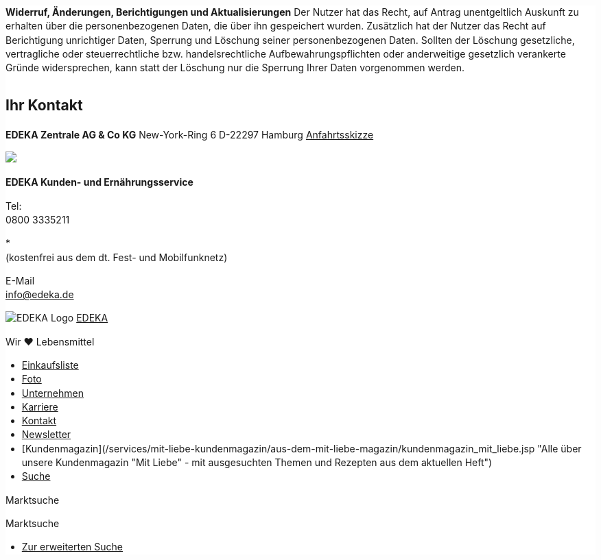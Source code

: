 **Widerruf, Änderungen, Berichtigungen und Aktualisierungen**
Der Nutzer hat das Recht, auf Antrag unentgeltlich Auskunft zu erhalten über die personenbezogenen Daten, die über ihn gespeichert wurden. Zusätzlich hat der Nutzer das Recht auf Berichtigung unrichtiger Daten, Sperrung und Löschung seiner personenbezogenen Daten. Sollten der Löschung gesetzliche, vertragliche oder steuerrechtliche bzw. handelsrechtliche Aufbewahrungspflichten oder anderweitige gesetzlich verankerte Gründe widersprechen, kann statt der Löschung nur die Sperrung Ihrer Daten vorgenommen werden.

Ihr Kontakt
-----------

**EDEKA Zentrale AG & Co KG**
New-York-Ring 6
D-22297 Hamburg <a href="" class="anfahrtsskizze">Anfahrtsskizze</a>

[![](../../media/edeka-zentrale/angebote/deutschland-card/allgemein/edeka-beratung-callcenter-frau-headset_149x75.jpg)](#)

**EDEKA Kunden- und Ernährungsservice**

Tel:  
0800 3335211

\*  
(kostenfrei aus dem dt. Fest- und Mobilfunknetz)

E-Mail  
[info@edeka.de]()

<img src="/media/03_design/img/intern/edeka_logo_2.png" title="EDEKA Logo" alt="EDEKA Logo" id="headerPrintLogo" class="onlyprint" /> <a href="/homepage.jsp" id="headerLogoLink">EDEKA</a>

Wir ♥ Lebensmittel

-   [Einkaufsliste <span id="ekliste_items"></span>](/modulseiten/einkaufsliste/einkaufsliste/ekliste.jsp)
-   [Foto](/services/online-services/edeka-foto/edeka_online_fotoshop.jsp "Fotobücher und vieles mehr in unseren zwei Fotowelten")
-   [Unternehmen](http://www.edeka-verbund.de "Informationen für Journalisten, Bewerber, Geschäftspartner und Organisationen")
-   [Karriere](http://www.edeka-verbund.de/Unternehmen/de/karriere/schuelerundschulabgaenger/berufseinstiegbeiedeka/berufseinstieg_bei_edeka.jsp "Ob Abitur, Real- oder Hauptschul-Abschluss: Schulabgänger haben bei EDEKA allerbeste Ein- und Aufstiegschancen.")
-   [Kontakt](/kontaktformular.jsp "Unser Formular für Anregungen, Hinweise, Verbesserungsvorschläge, Lob oder Kritik oder Fragen zu bestimmten Märkten")
-   [Newsletter](/modulseiten/newsletter/newsletter_1.jsp "Bestellen Sie den EDEKA Newsletter mit aktuellen Angeboten, Rezepten und Themen rund um Ihre Ernährung. ")
-   [Kundenmagazin](/services/mit-liebe-kundenmagazin/aus-dem-mit-liebe-magazin/kundenmagazin_mit_liebe.jsp "Alle über unsere Kundenmagazin "Mit Liebe" - mit ausgesuchten Themen und Rezepten aus dem aktuellen Heft")
-   [Suche](/webseitensuche.jsp "Suche")

<span class="selectBox-label">Marktsuche</span>

Marktsuche
-   [Zur erweiterten Suche](/marktsuche.jsp)
